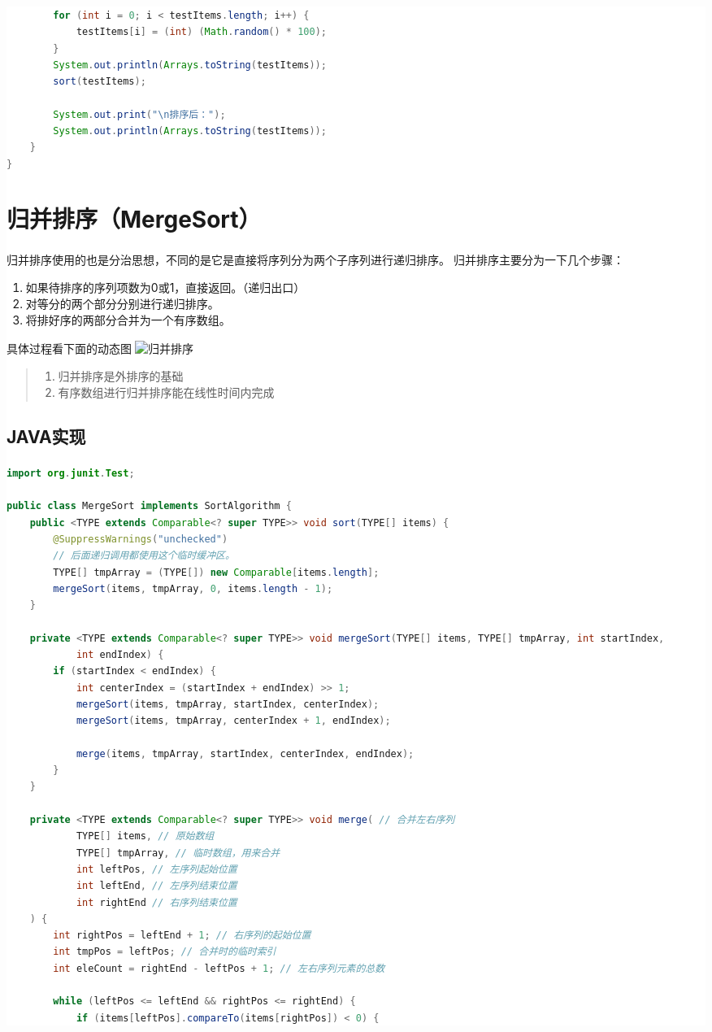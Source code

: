 ```java
		for (int i = 0; i < testItems.length; i++) {
			testItems[i] = (int) (Math.random() * 100);
		}
		System.out.println(Arrays.toString(testItems));
		sort(testItems);

		System.out.print("\n排序后：");
		System.out.println(Arrays.toString(testItems));
	}
}
```

# 归并排序（MergeSort）
归并排序使用的也是分治思想，不同的是它是直接将序列分为两个子序列进行递归排序。
归并排序主要分为一下几个步骤：
1. 如果待排序的序列项数为0或1，直接返回。（递归出口）
2. 对等分的两个部分分别进行递归排序。
3. 将排好序的两部分合并为一个有序数组。

具体过程看下面的动态图
![归并排序](http://img-blog.csdn.net/20150606133629136)
> 1. 归并排序是外排序的基础
> 2. 有序数组进行归并排序能在线性时间内完成

## JAVA实现
```java
import org.junit.Test;

public class MergeSort implements SortAlgorithm {
	public <TYPE extends Comparable<? super TYPE>> void sort(TYPE[] items) {
		@SuppressWarnings("unchecked")
		// 后面递归调用都使用这个临时缓冲区。
		TYPE[] tmpArray = (TYPE[]) new Comparable[items.length];
		mergeSort(items, tmpArray, 0, items.length - 1);
	}

	private <TYPE extends Comparable<? super TYPE>> void mergeSort(TYPE[] items, TYPE[] tmpArray, int startIndex,
			int endIndex) {
		if (startIndex < endIndex) {
			int centerIndex = (startIndex + endIndex) >> 1;
			mergeSort(items, tmpArray, startIndex, centerIndex);
			mergeSort(items, tmpArray, centerIndex + 1, endIndex);

			merge(items, tmpArray, startIndex, centerIndex, endIndex);
		}
	}

	private <TYPE extends Comparable<? super TYPE>> void merge( // 合并左右序列
			TYPE[] items, // 原始数组
			TYPE[] tmpArray, // 临时数组，用来合并
			int leftPos, // 左序列起始位置
			int leftEnd, // 左序列结束位置
			int rightEnd // 右序列结束位置
	) {
		int rightPos = leftEnd + 1; // 右序列的起始位置
		int tmpPos = leftPos; // 合并时的临时索引
		int eleCount = rightEnd - leftPos + 1; // 左右序列元素的总数

		while (leftPos <= leftEnd && rightPos <= rightEnd) {
			if (items[leftPos].compareTo(items[rightPos]) < 0) {
```